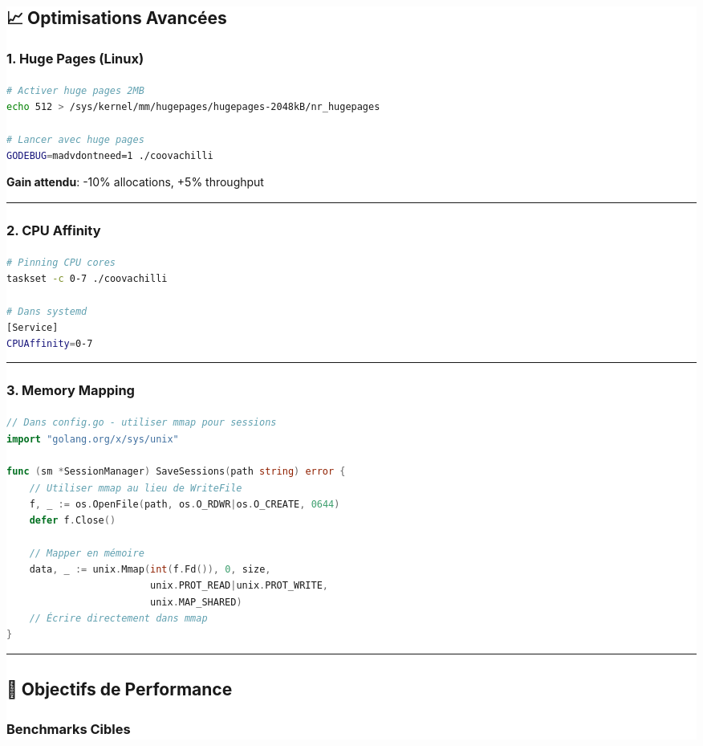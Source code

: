 ## 📈 Optimisations Avancées

### 1. Huge Pages (Linux)

```bash
# Activer huge pages 2MB
echo 512 > /sys/kernel/mm/hugepages/hugepages-2048kB/nr_hugepages

# Lancer avec huge pages
GODEBUG=madvdontneed=1 ./coovachilli
```

**Gain attendu**: -10% allocations, +5% throughput

---

### 2. CPU Affinity

```bash
# Pinning CPU cores
taskset -c 0-7 ./coovachilli

# Dans systemd
[Service]
CPUAffinity=0-7
```

---

### 3. Memory Mapping

```go
// Dans config.go - utiliser mmap pour sessions
import "golang.org/x/sys/unix"

func (sm *SessionManager) SaveSessions(path string) error {
    // Utiliser mmap au lieu de WriteFile
    f, _ := os.OpenFile(path, os.O_RDWR|os.O_CREATE, 0644)
    defer f.Close()

    // Mapper en mémoire
    data, _ := unix.Mmap(int(f.Fd()), 0, size,
                         unix.PROT_READ|unix.PROT_WRITE,
                         unix.MAP_SHARED)
    // Écrire directement dans mmap
}
```

---

## 🎯 Objectifs de Performance

### Benchmarks Cibles
